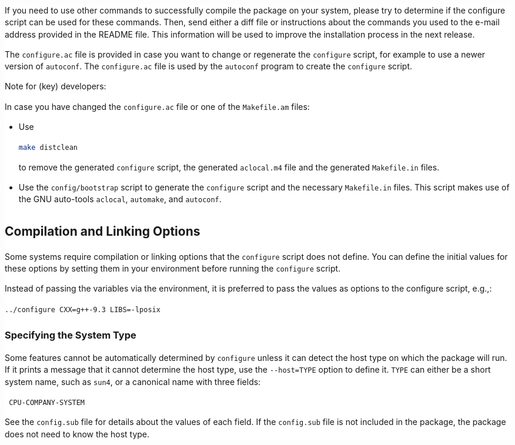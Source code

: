 If you need to use other commands to successfully compile the package
on your system, please try to determine if the configure script can be used
for these commands.  Then, send either a diff file or instructions about
the commands you used to the e-mail address provided in the README file.
This information will be used to improve the installation process in
the next release.

The `configure.ac` file is provided in case you want to change or regenerate
the `configure` script, for example to use a newer version of `autoconf`.
The `configure.ac` file is used by the `autoconf` program to create the
`configure` script.

Note for (key) developers:

  In case you have changed the `configure.ac` file or one of the
  `Makefile.am` files:

  - Use
    ```bash
    make distclean
    ```
    to remove the generated `configure` script, the generated `aclocal.m4`
   file and the generated `Makefile.in` files.

  - Use the `config/bootstrap` script to generate the `configure` script
    and the necessary `Makefile.in` files.  This script makes use of the
    GNU auto-tools `aclocal`, `automake`, and `autoconf`.

## Compilation and Linking Options

Some systems require compilation or linking options that the `configure`
script does not define.  You can define the initial values for these
options by setting them in your environment before running the
`configure` script.

Instead of passing the variables via the environment, it is preferred
to pass the values as options to the configure script, e.g.,:

```sh
../configure CXX=g++-9.3 LIBS=-lposix
```

### Specifying the System Type

Some features cannot be automatically determined by `configure` unless
it can detect the host type on which the package will run.
If it prints a message that it cannot determine the host type,
use the `--host=TYPE` option to define it.  `TYPE` can either be a
short system name, such as `sun4`, or a canonical name with three fields:

     CPU-COMPANY-SYSTEM

See the `config.sub` file for details about the values of each field. If
the `config.sub` file is not included in the package, the package does not
need to know the host type.
